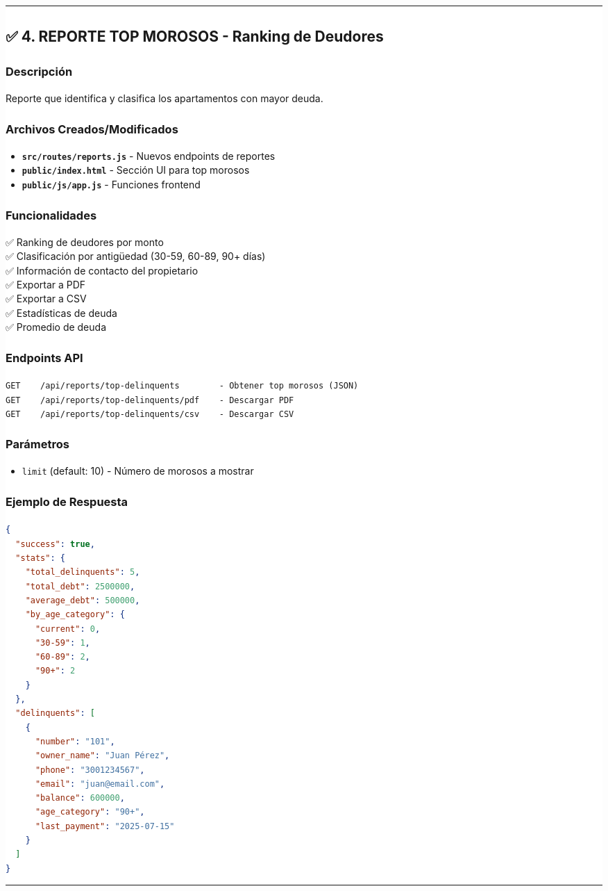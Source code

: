
---

## ✅ 4. REPORTE TOP MOROSOS - Ranking de Deudores

### Descripción
Reporte que identifica y clasifica los apartamentos con mayor deuda.

### Archivos Creados/Modificados
- **`src/routes/reports.js`** - Nuevos endpoints de reportes
- **`public/index.html`** - Sección UI para top morosos
- **`public/js/app.js`** - Funciones frontend

### Funcionalidades
✅ Ranking de deudores por monto  
✅ Clasificación por antigüedad (30-59, 60-89, 90+ días)  
✅ Información de contacto del propietario  
✅ Exportar a PDF  
✅ Exportar a CSV  
✅ Estadísticas de deuda  
✅ Promedio de deuda  

### Endpoints API
```
GET    /api/reports/top-delinquents        - Obtener top morosos (JSON)
GET    /api/reports/top-delinquents/pdf    - Descargar PDF
GET    /api/reports/top-delinquents/csv    - Descargar CSV
```

### Parámetros
- `limit` (default: 10) - Número de morosos a mostrar

### Ejemplo de Respuesta
```json
{
  "success": true,
  "stats": {
    "total_delinquents": 5,
    "total_debt": 2500000,
    "average_debt": 500000,
    "by_age_category": {
      "current": 0,
      "30-59": 1,
      "60-89": 2,
      "90+": 2
    }
  },
  "delinquents": [
    {
      "number": "101",
      "owner_name": "Juan Pérez",
      "phone": "3001234567",
      "email": "juan@email.com",
      "balance": 600000,
      "age_category": "90+",
      "last_payment": "2025-07-15"
    }
  ]
}
```

---